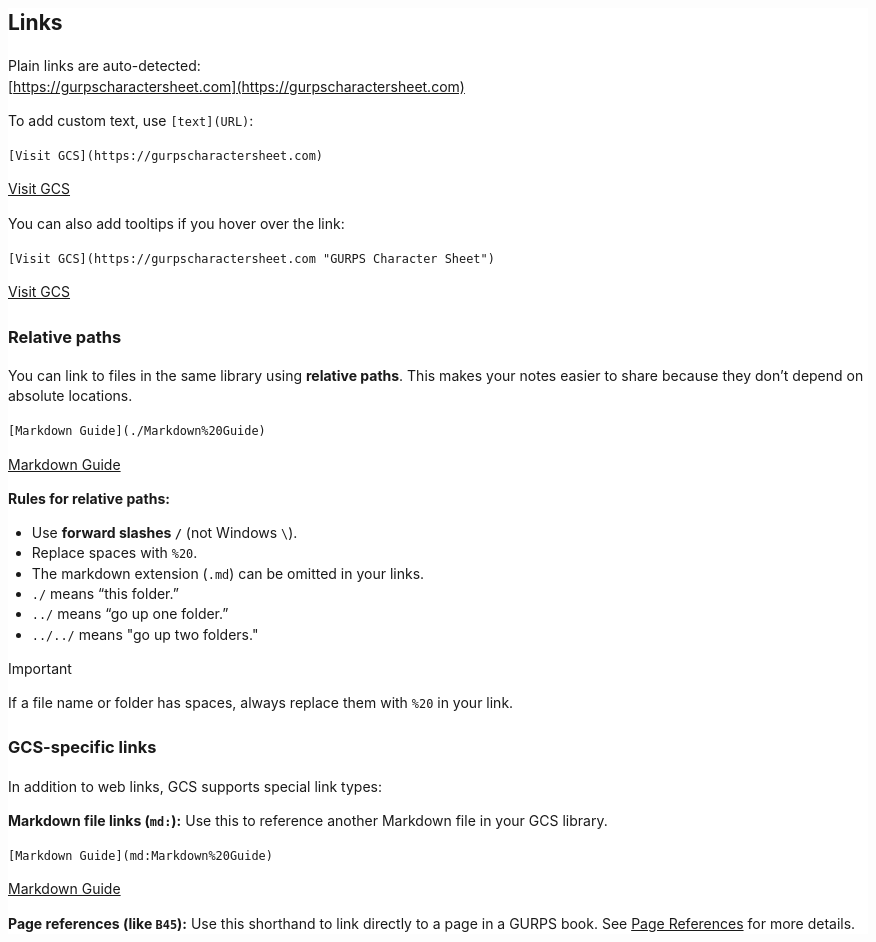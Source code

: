## Links

Plain links are auto-detected:  
[https://gurpscharactersheet.com](https://gurpscharactersheet.com)

To add custom text, use `[text](URL)`:

```
[Visit GCS](https://gurpscharactersheet.com)
```

[Visit GCS](https://gurpscharactersheet.com)

You can also add tooltips if you hover over the link:

```
[Visit GCS](https://gurpscharactersheet.com "GURPS Character Sheet")
```

[Visit GCS](https://gurpscharactersheet.com "GURPS Character Sheet")

### Relative paths

You can link to files in the same library using **relative paths**. This makes your notes easier to share because they don’t depend on absolute locations.

```
[Markdown Guide](./Markdown%20Guide)
```

[Markdown Guide](./Markdown%20Guide)

**Rules for relative paths:**

- Use **forward slashes `/`** (not Windows `\`).
- Replace spaces with `%20`.
- The markdown extension (`.md`) can be omitted in your links.
- `./` means “this folder.”
- `../` means “go up one folder.”
- `../../` means "go up two folders."

> [!IMPORTANT]
> If a file name or folder has spaces, always replace them with `%20` in your link.

### GCS-specific links

In addition to web links, GCS supports special link types:

**Markdown file links (`md:`):**
Use this to reference another Markdown file in your GCS library.

```
[Markdown Guide](md:Markdown%20Guide)
```

[Markdown Guide](md:Markdown%20Guide)

**Page references (like `B45`):**
Use this shorthand to link directly to a page in a GURPS book. See [Page References](Page%20References) for more details.
